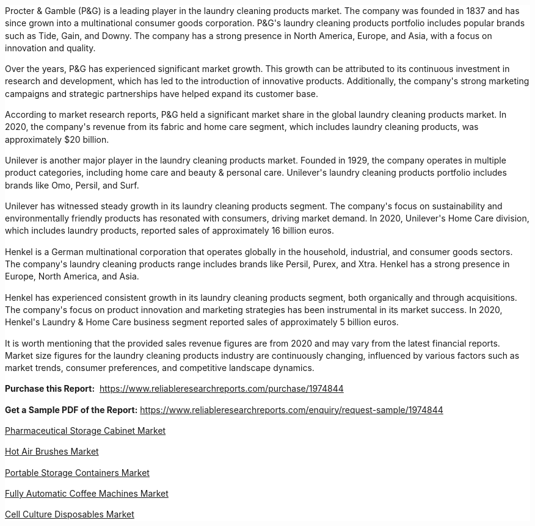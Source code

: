 <p><p>Procter & Gamble (P&G) is a leading player in the laundry cleaning products market. The company was founded in 1837 and has since grown into a multinational consumer goods corporation. P&G's laundry cleaning products portfolio includes popular brands such as Tide, Gain, and Downy. The company has a strong presence in North America, Europe, and Asia, with a focus on innovation and quality.</p><p>Over the years, P&G has experienced significant market growth. This growth can be attributed to its continuous investment in research and development, which has led to the introduction of innovative products. Additionally, the company's strong marketing campaigns and strategic partnerships have helped expand its customer base.</p><p>According to market research reports, P&G held a significant market share in the global laundry cleaning products market. In 2020, the company's revenue from its fabric and home care segment, which includes laundry cleaning products, was approximately $20 billion.</p><p>Unilever is another major player in the laundry cleaning products market. Founded in 1929, the company operates in multiple product categories, including home care and beauty & personal care. Unilever's laundry cleaning products portfolio includes brands like Omo, Persil, and Surf.</p><p>Unilever has witnessed steady growth in its laundry cleaning products segment. The company's focus on sustainability and environmentally friendly products has resonated with consumers, driving market demand. In 2020, Unilever's Home Care division, which includes laundry products, reported sales of approximately 16 billion euros.</p><p>Henkel is a German multinational corporation that operates globally in the household, industrial, and consumer goods sectors. The company's laundry cleaning products range includes brands like Persil, Purex, and Xtra. Henkel has a strong presence in Europe, North America, and Asia.</p><p>Henkel has experienced consistent growth in its laundry cleaning products segment, both organically and through acquisitions. The company's focus on product innovation and marketing strategies has been instrumental in its market success. In 2020, Henkel's Laundry & Home Care business segment reported sales of approximately 5 billion euros.</p><p>It is worth mentioning that the provided sales revenue figures are from 2020 and may vary from the latest financial reports. Market size figures for the laundry cleaning products industry are continuously changing, influenced by various factors such as market trends, consumer preferences, and competitive landscape dynamics.</p></p>
<p><strong>Purchase this Report:</strong>&nbsp;&nbsp;<a href="https://www.reliableresearchreports.com/purchase/1974844">https://www.reliableresearchreports.com/purchase/1974844</a></p>
<p></p>
<p><strong>Get a Sample PDF of the Report:</strong>&nbsp;<a href="https://www.reliableresearchreports.com/enquiry/request-sample/1974844">https://www.reliableresearchreports.com/enquiry/request-sample/1974844</a></p>
<p><p><a href="https://github.com/rahu1501/Market-Research-Report-List-2/blob/main/pharmaceutical-storage-cabinet-market.md">Pharmaceutical Storage Cabinet Market</a></p><p><a href="https://github.com/gshchiplitsov/Market-Research-Report-List-2/blob/main/hot-air-brushes-market.md">Hot Air Brushes Market</a></p><p><a href="https://github.com/ambrozg/Market-Research-Report-List-2/blob/main/portable-storage-containers-market.md">Portable Storage Containers Market</a></p><p><a href="https://github.com/rahu1503/Market-Research-Report-List-2/blob/main/fully-automatic-coffee-machines-market.md">Fully Automatic Coffee Machines Market</a></p><p><a href="https://github.com/rahu1502/Market-Research-Report-List-2/blob/main/cell-culture-disposables-market.md">Cell Culture Disposables Market</a></p></p>